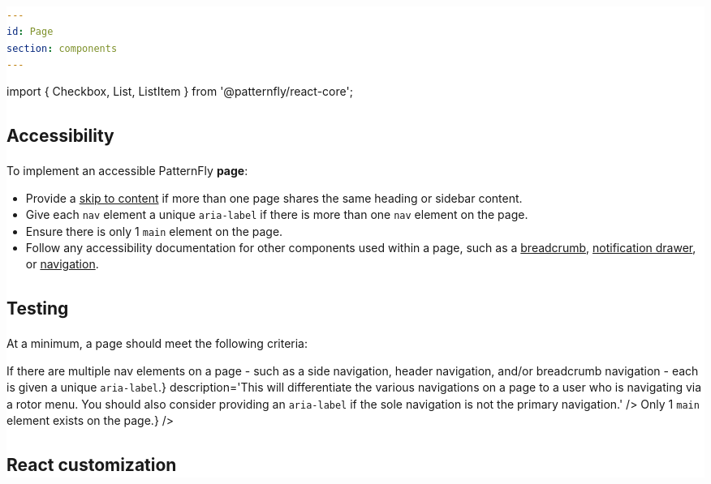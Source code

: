```yaml
---
id: Page
section: components
---
```


import { Checkbox, List, ListItem } from '@patternfly/react-core';

## Accessibility

To implement an accessible PatternFly **page**:

- Provide a [skip to content](/components/skip-to-content) if more than one page shares the same heading or sidebar content.
- Give each `nav` element a unique `aria-label` if there is more than one `nav` element on the page.
- Ensure there is only 1 `main` element on the page.
- Follow any accessibility documentation for other components used within a page, such as a [breadcrumb](/components/breadcrumb), [notification drawer](/components/notification-drawer), or [navigation](/components/navigation).

## Testing

At a minimum, a page should meet the following criteria:

<List isPlain>
  <ListItem>
    <Checkbox id="page-a11y-checkbox-1" label="If more than one page has the same header and/or sidebar content, a skip to content is passed to the page." description="This allows users to skip repetitive content, as otherwise they would have to navigate through each heading and sidebar item on every page." />
  </ListItem>
  <ListItem>
    <Checkbox id="page-a11y-checkbox-2" label={<span>If there are multiple nav elements on a page - such as a side navigation, header navigation, and/or breadcrumb navigation - each is given a unique <code className="ws-code">aria-label</code>.</span>} description='This will differentiate the various navigations on a page to a user who is navigating via a rotor menu. You should also consider providing an <code className="ws-code">aria-label</code> if the sole navigation is not the primary navigation.' />
  </ListItem>
  <ListItem>
    <Checkbox id="page-a11y-checkbox-3" label={<span>Only 1 <code className="ws-code">main</code> element exists on the page.</span>} />
  </ListItem>
  <ListItem>
    <Checkbox id="page-a11y-checkbox-4" label="If any other components are used within any page sub-component, those components follow their own accessibility documentation." />
  </ListItem>
</List>

## React customization
